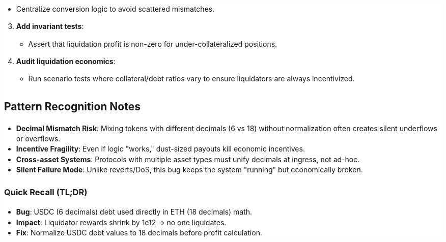    * Centralize conversion logic to avoid scattered mismatches.

3. **Add invariant tests**:

   * Assert that liquidation profit is non-zero for under-collateralized positions.

4. **Audit liquidation economics**:

   * Run scenario tests where collateral/debt ratios vary to ensure liquidators are always incentivized.

## Pattern Recognition Notes

* **Decimal Mismatch Risk**: Mixing tokens with different decimals (6 vs 18) without normalization often creates silent underflows or overflows.
* **Incentive Fragility**: Even if logic "works," dust-sized payouts kill economic incentives.
* **Cross-asset Systems**: Protocols with multiple asset types must unify decimals at ingress, not ad-hoc.
* **Silent Failure Mode**: Unlike reverts/DoS, this bug keeps the system "running" but economically broken.

### Quick Recall (TL;DR)

* **Bug**: USDC (6 decimals) debt used directly in ETH (18 decimals) math.
* **Impact**: Liquidator rewards shrink by 1e12 → no one liquidates.
* **Fix**: Normalize USDC debt values to 18 decimals before profit calculation.
